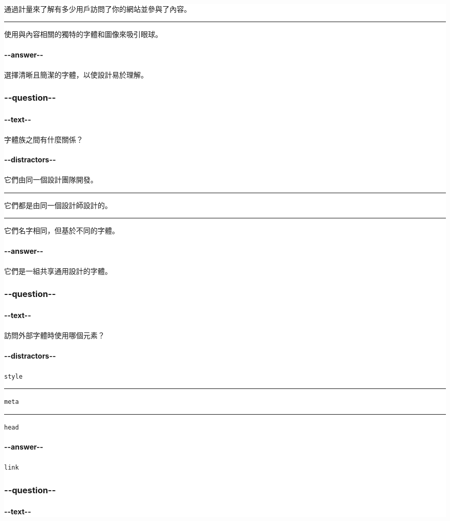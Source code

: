 通過計量來了解有多少用戶訪問了你的網站並參與了內容。

---

使用與內容相關的獨特的字體和圖像來吸引眼球。

#### --answer--

選擇清晰且簡潔的字體，以使設計易於理解。

### --question--

#### --text--

字體族之間有什麼關係？

#### --distractors--

它們由同一個設計團隊開發。

---

它們都是由同一個設計師設計的。

---

它們名字相同，但基於不同的字體。

#### --answer--

它們是一組共享通用設計的字體。

### --question--

#### --text--

訪問外部字體時使用哪個元素？

#### --distractors--

`style`

---

`meta`

---

`head`

#### --answer--

`link`

### --question--

#### --text--
